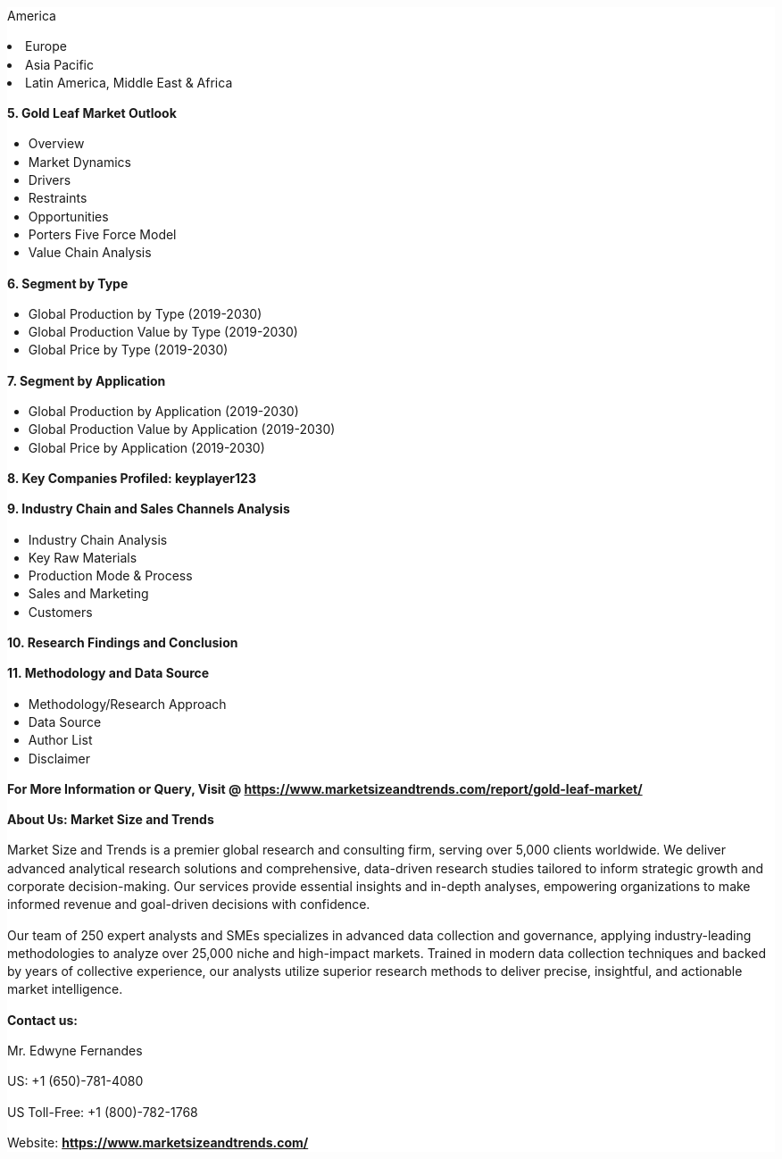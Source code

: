 America</li><li>Europe</li><li>Asia Pacific</li><li>Latin America, Middle East &amp; Africa</li></ul><p><strong>5. Gold Leaf Market Outlook</strong></p><ul><li>Overview</li><li>Market Dynamics</li><li>Drivers</li><li>Restraints</li><li>Opportunities</li><li>Porters Five Force Model</li><li>Value Chain Analysis&nbsp;</li></ul><p><strong>6. Segment by Type</strong></p><ul><li>Global Production by Type (2019-2030)</li><li>Global Production Value by Type (2019-2030)</li><li>Global Price by Type (2019-2030)</li></ul><p><strong>7. Segment by Application</strong></p><ul><li>Global Production by Application (2019-2030)</li><li>Global Production Value by Application (2019-2030)</li><li>Global Price by Application (2019-2030)</li></ul><p><strong>8. Key Companies Profiled: keyplayer123</strong></p><p><strong>9. Industry Chain and Sales Channels Analysis</strong></p><ul><li>Industry Chain Analysis</li><li>Key Raw Materials</li><li>Production Mode &amp; Process</li><li>Sales and Marketing</li><li>Customers</li></ul><p><strong>10. Research Findings and Conclusion</strong></p><p><strong>11. Methodology and Data Source</strong></p><ul><li>Methodology/Research Approach</li><li>Data Source</li><li>Author List</li><li>Disclaimer</li></ul></p><p><strong>For More Information or Query, Visit @ <a href="https://www.marketsizeandtrends.com/report/gold-leaf-market/">https://www.marketsizeandtrends.com/report/gold-leaf-market/</a></strong></p><p><strong>About Us: Market Size and Trends</strong></p><p>Market Size and Trends is a premier global research and consulting firm, serving over 5,000 clients worldwide. We deliver advanced analytical research solutions and comprehensive, data-driven research studies tailored to inform strategic growth and corporate decision-making. Our services provide essential insights and in-depth analyses, empowering organizations to make informed revenue and goal-driven decisions with confidence.</p><p>Our team of 250 expert analysts and SMEs specializes in advanced data collection and governance, applying industry-leading methodologies to analyze over 25,000 niche and high-impact markets. Trained in modern data collection techniques and backed by years of collective experience, our analysts utilize superior research methods to deliver precise, insightful, and actionable market intelligence.</p><p><strong>Contact us:</strong></p><p>Mr. Edwyne Fernandes</p><p>US: +1 (650)-781-4080</p><p>US Toll-Free: +1 (800)-782-1768</p><p>Website: <strong><a href="https://www.marketsizeandtrends.com/">https://www.marketsizeandtrends.com/</a></strong></p>

